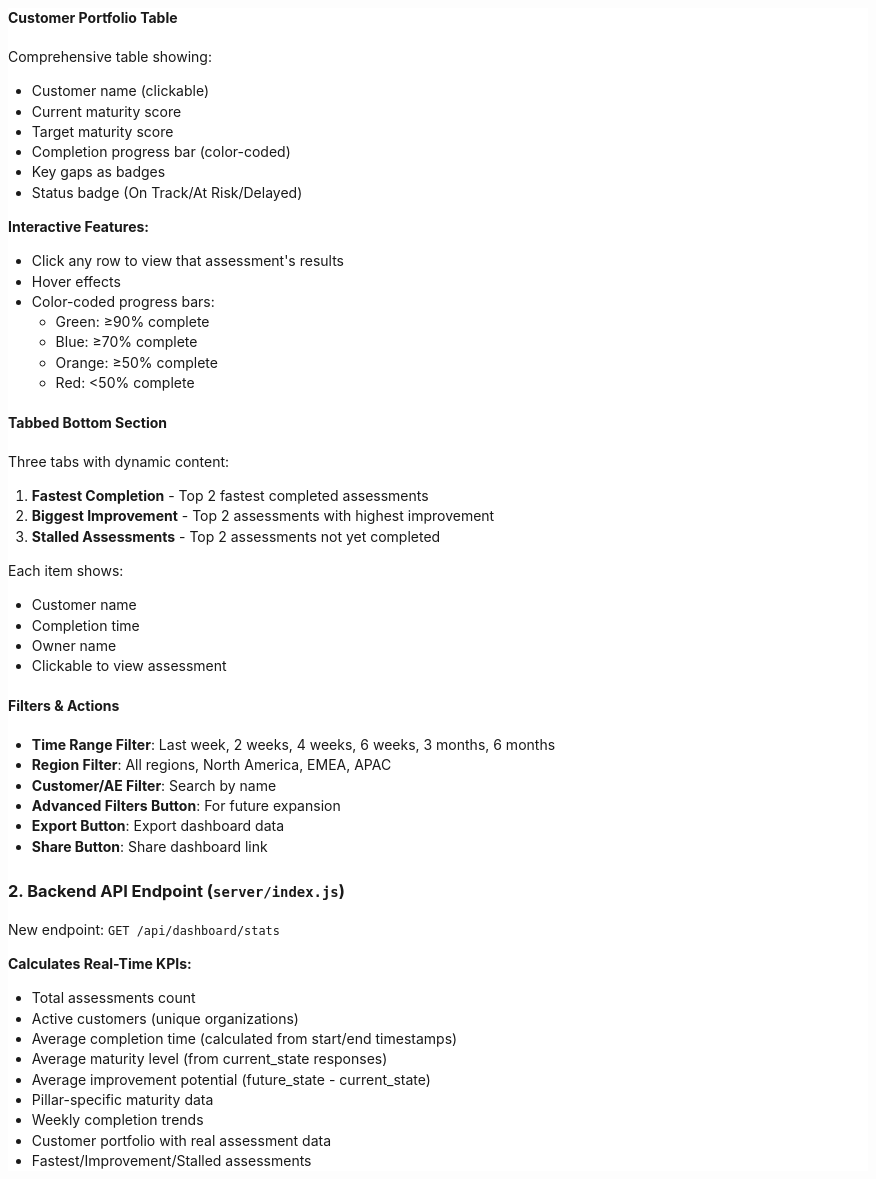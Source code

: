 #### **Customer Portfolio Table**
Comprehensive table showing:
- Customer name (clickable)
- Current maturity score
- Target maturity score
- Completion progress bar (color-coded)
- Key gaps as badges
- Status badge (On Track/At Risk/Delayed)

**Interactive Features:**
- Click any row to view that assessment's results
- Hover effects
- Color-coded progress bars:
  - Green: ≥90% complete
  - Blue: ≥70% complete
  - Orange: ≥50% complete
  - Red: <50% complete

#### **Tabbed Bottom Section**
Three tabs with dynamic content:
1. **Fastest Completion** - Top 2 fastest completed assessments
2. **Biggest Improvement** - Top 2 assessments with highest improvement
3. **Stalled Assessments** - Top 2 assessments not yet completed

Each item shows:
- Customer name
- Completion time
- Owner name
- Clickable to view assessment

#### **Filters & Actions**
- **Time Range Filter**: Last week, 2 weeks, 4 weeks, 6 weeks, 3 months, 6 months
- **Region Filter**: All regions, North America, EMEA, APAC
- **Customer/AE Filter**: Search by name
- **Advanced Filters Button**: For future expansion
- **Export Button**: Export dashboard data
- **Share Button**: Share dashboard link

### 2. **Backend API Endpoint** (`server/index.js`)

New endpoint: `GET /api/dashboard/stats`

**Calculates Real-Time KPIs:**
- Total assessments count
- Active customers (unique organizations)
- Average completion time (calculated from start/end timestamps)
- Average maturity level (from current_state responses)
- Average improvement potential (future_state - current_state)
- Pillar-specific maturity data
- Weekly completion trends
- Customer portfolio with real assessment data
- Fastest/Improvement/Stalled assessments
